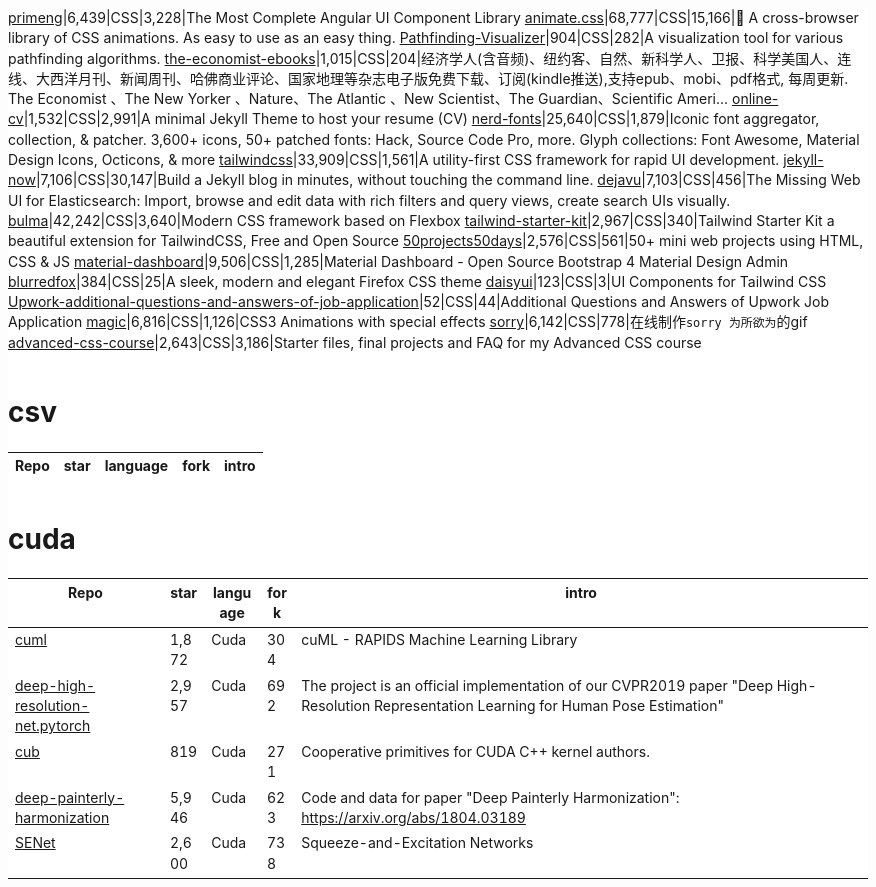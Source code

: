 [primeng](https://github.com/primefaces/primeng)|6,439|CSS|3,228|The Most Complete Angular UI Component Library
[animate.css](https://github.com/animate-css/animate.css)|68,777|CSS|15,166|🍿 A cross-browser library of CSS animations. As easy to use as an easy thing.
[Pathfinding-Visualizer](https://github.com/clementmihailescu/Pathfinding-Visualizer)|904|CSS|282|A visualization tool for various pathfinding algorithms.
[the-economist-ebooks](https://github.com/hehonghui/the-economist-ebooks)|1,015|CSS|204|经济学人(含音频)、纽约客、自然、新科学人、卫报、科学美国人、连线、大西洋月刊、新闻周刊、哈佛商业评论、国家地理等杂志电子版免费下载、订阅(kindle推送),支持epub、mobi、pdf格式, 每周更新. The Economist 、The New Yorker 、Nature、The Atlantic 、New Scientist、The Guardian、Scientific Ameri...
[online-cv](https://github.com/sharu725/online-cv)|1,532|CSS|2,991|A minimal Jekyll Theme to host your resume (CV)
[nerd-fonts](https://github.com/ryanoasis/nerd-fonts)|25,640|CSS|1,879|Iconic font aggregator, collection, & patcher. 3,600+ icons, 50+ patched fonts: Hack, Source Code Pro, more. Glyph collections: Font Awesome, Material Design Icons, Octicons, & more
[tailwindcss](https://github.com/tailwindlabs/tailwindcss)|33,909|CSS|1,561|A utility-first CSS framework for rapid UI development.
[jekyll-now](https://github.com/barryclark/jekyll-now)|7,106|CSS|30,147|Build a Jekyll blog in minutes, without touching the command line.
[dejavu](https://github.com/appbaseio/dejavu)|7,103|CSS|456|The Missing Web UI for Elasticsearch: Import, browse and edit data with rich filters and query views, create search UIs visually.
[bulma](https://github.com/jgthms/bulma)|42,242|CSS|3,640|Modern CSS framework based on Flexbox
[tailwind-starter-kit](https://github.com/creativetimofficial/tailwind-starter-kit)|2,967|CSS|340|Tailwind Starter Kit a beautiful extension for TailwindCSS, Free and Open Source
[50projects50days](https://github.com/bradtraversy/50projects50days)|2,576|CSS|561|50+ mini web projects using HTML, CSS & JS
[material-dashboard](https://github.com/creativetimofficial/material-dashboard)|9,506|CSS|1,285|Material Dashboard - Open Source Bootstrap 4 Material Design Admin
[blurredfox](https://github.com/manilarome/blurredfox)|384|CSS|25|A sleek, modern and elegant Firefox CSS theme
[daisyui](https://github.com/saadeghi/daisyui)|123|CSS|3|UI Components for Tailwind CSS
[Upwork-additional-questions-and-answers-of-job-application](https://github.com/kcoitk/Upwork-additional-questions-and-answers-of-job-application)|52|CSS|44|Additional Questions and Answers of Upwork Job Application
[magic](https://github.com/miniMAC/magic)|6,816|CSS|1,126|CSS3 Animations with special effects
[sorry](https://github.com/xtyxtyx/sorry)|6,142|CSS|778|在线制作`sorry 为所欲为`的gif
[advanced-css-course](https://github.com/jonasschmedtmann/advanced-css-course)|2,643|CSS|3,186|Starter files, final projects and FAQ for my Advanced CSS course


# csv

Repo|star|language|fork|intro
-|-|-|-|-



# cuda

Repo|star|language|fork|intro
-|-|-|-|-
[cuml](https://github.com/rapidsai/cuml)|1,872|Cuda|304|cuML - RAPIDS Machine Learning Library
[deep-high-resolution-net.pytorch](https://github.com/leoxiaobin/deep-high-resolution-net.pytorch)|2,957|Cuda|692|The project is an official implementation of our CVPR2019 paper "Deep High-Resolution Representation Learning for Human Pose Estimation"
[cub](https://github.com/NVIDIA/cub)|819|Cuda|271|Cooperative primitives for CUDA C++ kernel authors.
[deep-painterly-harmonization](https://github.com/luanfujun/deep-painterly-harmonization)|5,946|Cuda|623|Code and data for paper "Deep Painterly Harmonization": https://arxiv.org/abs/1804.03189
[SENet](https://github.com/hujie-frank/SENet)|2,600|Cuda|738|Squeeze-and-Excitation Networks
